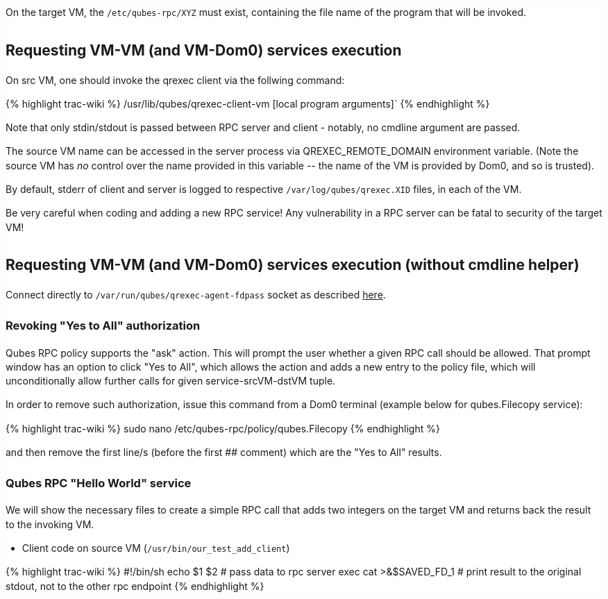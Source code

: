 On the target VM, the `/etc/qubes-rpc/XYZ` must exist, containing the file name of the program that will be invoked.

Requesting VM-VM (and VM-Dom0) services execution
-------------------------------------------------

On src VM, one should invoke the qrexec client via the follwing command:

{% highlight trac-wiki %}
/usr/lib/qubes/qrexec-client-vm <target vm name> <service name> <local program path> [local program arguments]`
{% endhighlight %}

Note that only stdin/stdout is passed between RPC server and client - notably, no cmdline argument are passed.

The source VM name can be accessed in the server process via QREXEC\_REMOTE\_DOMAIN environment variable. (Note the source VM has *no* control over the name provided in this variable -- the name of the VM is provided by Dom0, and so is trusted).

By default, stderr of client and server is logged to respective `/var/log/qubes/qrexec.XID` files, in each of the VM.

Be very careful when coding and adding a new RPC service! Any vulnerability in a RPC server can be fatal to security of the target VM!

Requesting VM-VM (and VM-Dom0) services execution (without cmdline helper)
--------------------------------------------------------------------------

Connect directly to `/var/run/qubes/qrexec-agent-fdpass` socket as described [here](https://wiki.qubes-os.org/wiki/Qrexec2Implementation#Allthepiecestogetheratwork).

### Revoking "Yes to All" authorization

Qubes RPC policy supports the "ask" action. This will prompt the user whether a given RPC call should be allowed. That prompt window has an option to click "Yes to All", which allows the action and adds a new entry to the policy file, which will unconditionally allow further calls for given service-srcVM-dstVM tuple.

In order to remove such authorization, issue this command from a Dom0 terminal (example below for qubes.Filecopy service):

{% highlight trac-wiki %}
sudo nano /etc/qubes-rpc/policy/qubes.Filecopy
{% endhighlight %}

and then remove the first line/s (before the first \#\# comment) which are the "Yes to All" results.

### Qubes RPC "Hello World" service

We will show the necessary files to create a simple RPC call that adds two integers on the target VM and returns back the result to the invoking VM.

-   Client code on source VM (`/usr/bin/our_test_add_client`)

{% highlight trac-wiki %}
#!/bin/sh
echo $1 $2    # pass data to rpc server
exec cat >&$SAVED_FD_1 # print result to the original stdout, not to the other rpc endpoint
{% endhighlight %}
